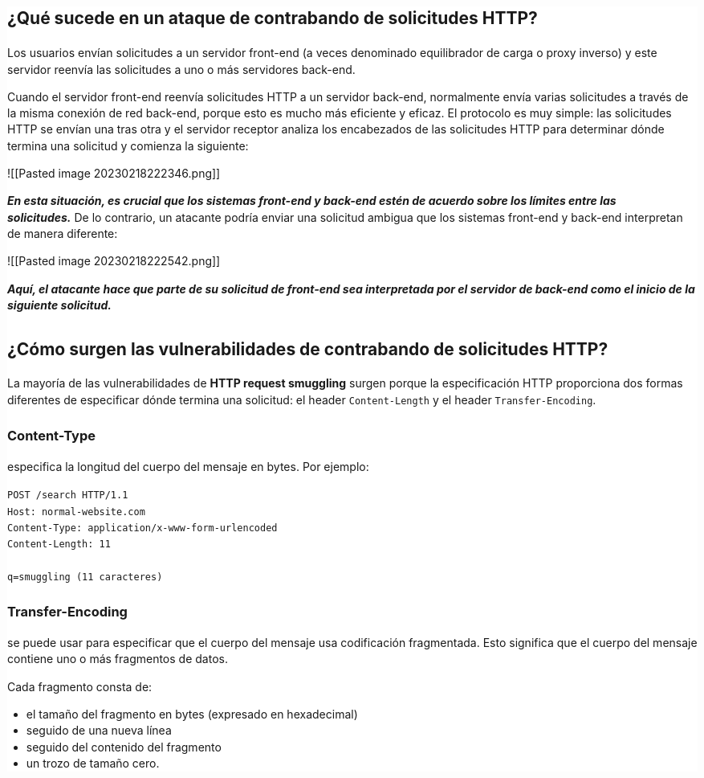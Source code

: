 ## ¿Qué sucede en un ataque de contrabando de solicitudes HTTP?

Los usuarios envían solicitudes a un servidor front-end (a veces denominado equilibrador de carga o proxy inverso) y este servidor reenvía las solicitudes a uno o más servidores back-end.

Cuando el servidor front-end reenvía solicitudes HTTP a un servidor back-end, normalmente envía varias solicitudes a través de la misma conexión de red back-end, porque esto es mucho más eficiente y eficaz. El protocolo es muy simple: las solicitudes HTTP se envían una tras otra y el servidor receptor analiza los encabezados de las solicitudes HTTP para determinar dónde termina una solicitud y comienza la siguiente:

![[Pasted image 20230218222346.png]]

**_En esta situación, es crucial que los sistemas front-end y back-end estén de acuerdo sobre los límites entre las solicitudes._** De lo contrario, un atacante podría enviar una solicitud ambigua que los sistemas front-end y back-end interpretan de manera diferente:

![[Pasted image 20230218222542.png]]

**_Aquí, el atacante hace que parte de su solicitud de front-end sea interpretada por el servidor de back-end como el inicio de la siguiente solicitud._**

## ¿Cómo surgen las vulnerabilidades de contrabando de solicitudes HTTP?

La mayoría de las vulnerabilidades de **HTTP request smuggling** surgen porque la especificación HTTP proporciona dos formas diferentes de especificar dónde termina una solicitud: el header `Content-Length` y el header `Transfer-Encoding`.

### Content-Type

especifica la longitud del cuerpo del mensaje en bytes. Por ejemplo:

```http
POST /search HTTP/1.1
Host: normal-website.com
Content-Type: application/x-www-form-urlencoded
Content-Length: 11

q=smuggling (11 caracteres)
```

### Transfer-Encoding

se puede usar para especificar que el cuerpo del mensaje usa codificación fragmentada. Esto significa que el cuerpo del mensaje contiene uno o más fragmentos de datos.

Cada fragmento consta de:

- el tamaño del fragmento en bytes (expresado en hexadecimal)
- seguido de una nueva línea
- seguido del contenido del fragmento
- un trozo de tamaño cero. 
